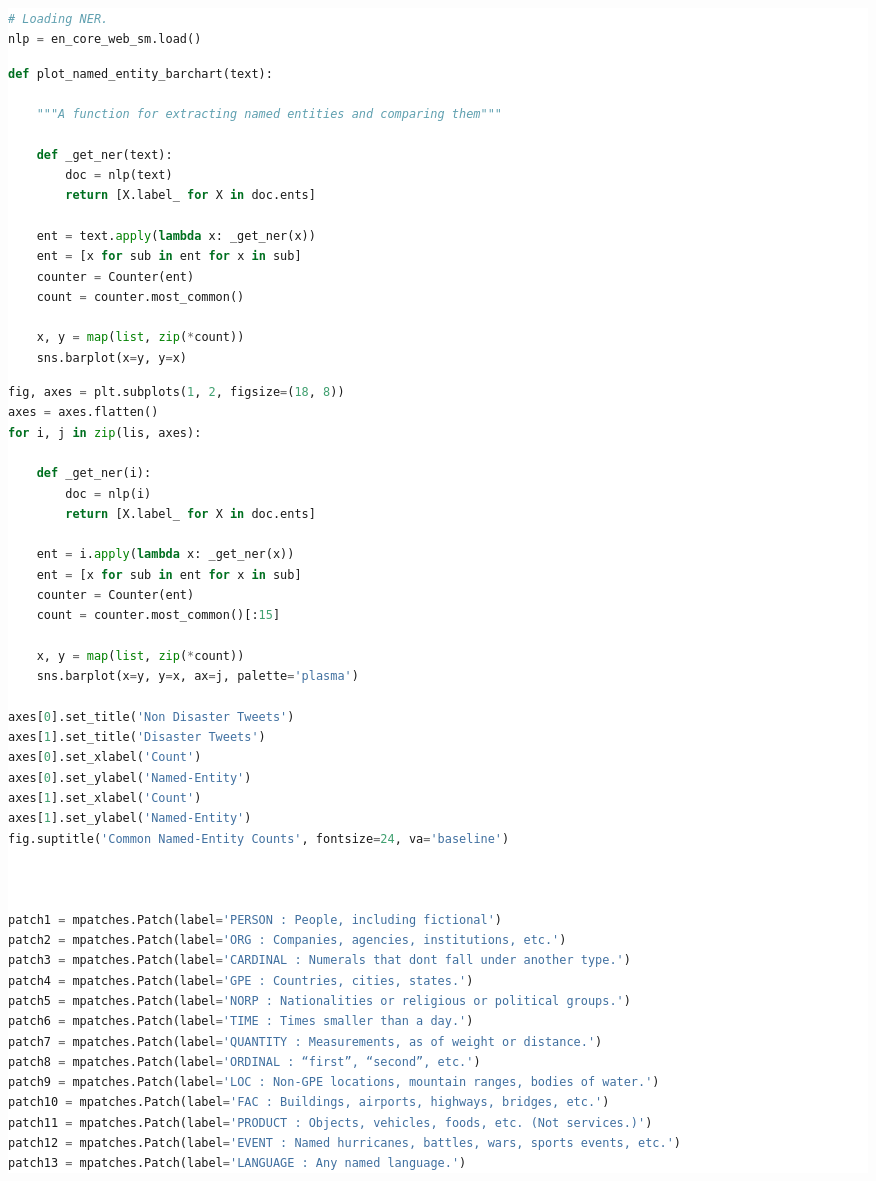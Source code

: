 


```python
# Loading NER.
nlp = en_core_web_sm.load()
```


```python
def plot_named_entity_barchart(text):
    
    """A function for extracting named entities and comparing them"""
    
    def _get_ner(text):
        doc = nlp(text)
        return [X.label_ for X in doc.ents]

    ent = text.apply(lambda x: _get_ner(x))
    ent = [x for sub in ent for x in sub]
    counter = Counter(ent)
    count = counter.most_common()

    x, y = map(list, zip(*count))
    sns.barplot(x=y, y=x)
```


```python
fig, axes = plt.subplots(1, 2, figsize=(18, 8))
axes = axes.flatten()
for i, j in zip(lis, axes):

    def _get_ner(i):
        doc = nlp(i)
        return [X.label_ for X in doc.ents]

    ent = i.apply(lambda x: _get_ner(x))
    ent = [x for sub in ent for x in sub]
    counter = Counter(ent)
    count = counter.most_common()[:15]

    x, y = map(list, zip(*count))
    sns.barplot(x=y, y=x, ax=j, palette='plasma')

axes[0].set_title('Non Disaster Tweets')
axes[1].set_title('Disaster Tweets')
axes[0].set_xlabel('Count')
axes[0].set_ylabel('Named-Entity')
axes[1].set_xlabel('Count')
axes[1].set_ylabel('Named-Entity')
fig.suptitle('Common Named-Entity Counts', fontsize=24, va='baseline')



patch1 = mpatches.Patch(label='PERSON : People, including fictional')
patch2 = mpatches.Patch(label='ORG : Companies, agencies, institutions, etc.')
patch3 = mpatches.Patch(label='CARDINAL : Numerals that dont fall under another type.')
patch4 = mpatches.Patch(label='GPE : Countries, cities, states.')
patch5 = mpatches.Patch(label='NORP : Nationalities or religious or political groups.')
patch6 = mpatches.Patch(label='TIME : Times smaller than a day.')
patch7 = mpatches.Patch(label='QUANTITY : Measurements, as of weight or distance.')
patch8 = mpatches.Patch(label='ORDINAL : “first”, “second”, etc.')
patch9 = mpatches.Patch(label='LOC : Non-GPE locations, mountain ranges, bodies of water.')
patch10 = mpatches.Patch(label='FAC : Buildings, airports, highways, bridges, etc.')
patch11 = mpatches.Patch(label='PRODUCT : Objects, vehicles, foods, etc. (Not services.)')
patch12 = mpatches.Patch(label='EVENT : Named hurricanes, battles, wars, sports events, etc.')
patch13 = mpatches.Patch(label='LANGUAGE : Any named language.')
```